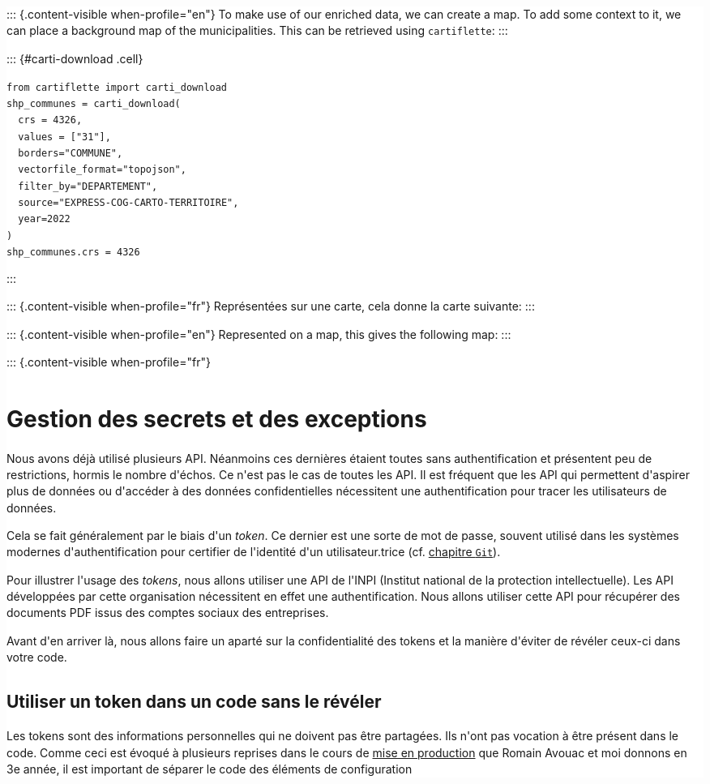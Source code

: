 ::: {.content-visible when-profile="en"}
To make use of our enriched data, we can create a map. To add some context to it, we can place a background map of the municipalities. This can be retrieved using `cartiflette`:
:::

::: {#carti-download .cell}
``` {.python .cell-code}
from cartiflette import carti_download
shp_communes = carti_download(
  crs = 4326,
  values = ["31"],
  borders="COMMUNE",
  vectorfile_format="topojson",
  filter_by="DEPARTEMENT",
  source="EXPRESS-COG-CARTO-TERRITOIRE",
  year=2022
)
shp_communes.crs = 4326
```
:::


::: {.content-visible when-profile="fr"}
Représentées sur une carte, cela donne la carte suivante:
:::

::: {.content-visible when-profile="en"}
Represented on a map, this gives the following map:
:::



::: {.content-visible when-profile="fr"}
# Gestion des secrets et des exceptions

Nous avons déjà utilisé plusieurs API. Néanmoins ces dernières étaient toutes sans authentification et présentent peu de restrictions, hormis le nombre d'échos. Ce n'est pas le cas de toutes les API. Il est fréquent que les API qui permettent d'aspirer plus de données ou d'accéder à des données confidentielles nécessitent une authentification pour tracer les utilisateurs de données.

Cela se fait généralement par le biais d'un _token_. Ce dernier est une sorte de mot de passe, souvent utilisé dans les systèmes modernes d'authentification pour certifier de l'identité d'un utilisateur.trice (cf. [chapitre `Git`](/content/git/introgit.qmd)).

Pour illustrer l'usage des _tokens_, nous allons utiliser une API de l'INPI (Institut national de la protection intellectuelle). Les API développées par cette organisation nécessitent en effet une authentification. Nous allons utiliser cette API pour récupérer des documents PDF issus des comptes sociaux des entreprises.

Avant d'en arriver là, nous allons faire un aparté sur la confidentialité des tokens et la manière d'éviter de révéler ceux-ci dans votre code.

## Utiliser un token dans un code sans le révéler

Les tokens sont des informations personnelles qui ne doivent pas être partagées. Ils n'ont pas vocation à être présent dans le code. Comme ceci est évoqué à plusieurs reprises dans le cours de [mise en production](https://ensae-reproductibilite.github.io/website/) que Romain Avouac et moi donnons en 3e année, il est important de séparer le code des éléments de configuration
